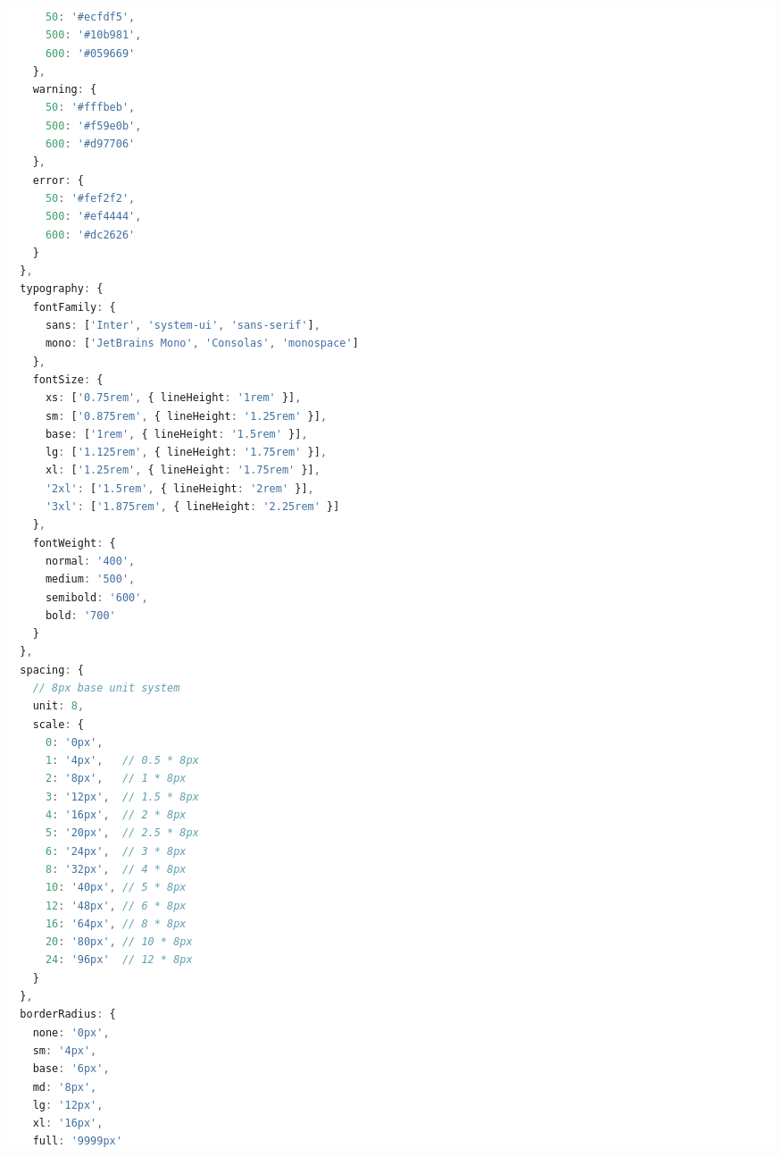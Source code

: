 ```typescript
      50: '#ecfdf5',
      500: '#10b981',
      600: '#059669'
    },
    warning: {
      50: '#fffbeb',
      500: '#f59e0b',
      600: '#d97706'
    },
    error: {
      50: '#fef2f2',
      500: '#ef4444',
      600: '#dc2626'
    }
  },
  typography: {
    fontFamily: {
      sans: ['Inter', 'system-ui', 'sans-serif'],
      mono: ['JetBrains Mono', 'Consolas', 'monospace']
    },
    fontSize: {
      xs: ['0.75rem', { lineHeight: '1rem' }],
      sm: ['0.875rem', { lineHeight: '1.25rem' }],
      base: ['1rem', { lineHeight: '1.5rem' }],
      lg: ['1.125rem', { lineHeight: '1.75rem' }],
      xl: ['1.25rem', { lineHeight: '1.75rem' }],
      '2xl': ['1.5rem', { lineHeight: '2rem' }],
      '3xl': ['1.875rem', { lineHeight: '2.25rem' }]
    },
    fontWeight: {
      normal: '400',
      medium: '500',
      semibold: '600',
      bold: '700'
    }
  },
  spacing: {
    // 8px base unit system
    unit: 8,
    scale: {
      0: '0px',
      1: '4px',   // 0.5 * 8px
      2: '8px',   // 1 * 8px
      3: '12px',  // 1.5 * 8px
      4: '16px',  // 2 * 8px
      5: '20px',  // 2.5 * 8px
      6: '24px',  // 3 * 8px
      8: '32px',  // 4 * 8px
      10: '40px', // 5 * 8px
      12: '48px', // 6 * 8px
      16: '64px', // 8 * 8px
      20: '80px', // 10 * 8px
      24: '96px'  // 12 * 8px
    }
  },
  borderRadius: {
    none: '0px',
    sm: '4px',
    base: '6px',
    md: '8px',
    lg: '12px',
    xl: '16px',
    full: '9999px'
```